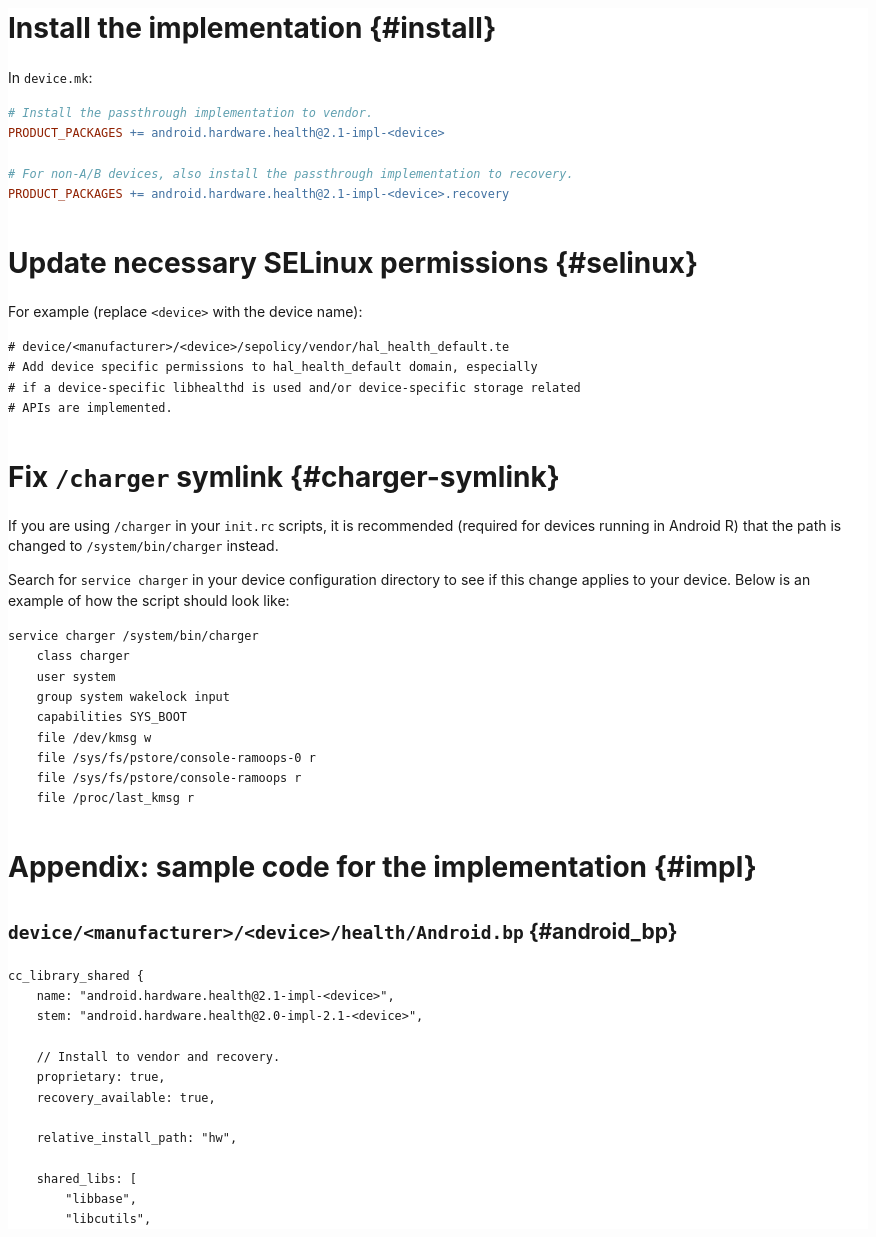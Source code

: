 # Install the implementation {#install}

In `device.mk`:

```mk
# Install the passthrough implementation to vendor.
PRODUCT_PACKAGES += android.hardware.health@2.1-impl-<device>

# For non-A/B devices, also install the passthrough implementation to recovery.
PRODUCT_PACKAGES += android.hardware.health@2.1-impl-<device>.recovery
```

# Update necessary SELinux permissions {#selinux}

For example (replace `<device>` with the device name):
```
# device/<manufacturer>/<device>/sepolicy/vendor/hal_health_default.te
# Add device specific permissions to hal_health_default domain, especially
# if a device-specific libhealthd is used and/or device-specific storage related
# APIs are implemented.
```

# Fix `/charger` symlink {#charger-symlink}
If you are using `/charger` in your `init.rc` scripts, it is recommended
(required for devices running in Android R) that the path is changed to
`/system/bin/charger` instead.

Search for `service charger` in your device configuration directory to see if
this change applies to your device. Below is an example of how the script should
look like:

```
service charger /system/bin/charger
    class charger
    user system
    group system wakelock input
    capabilities SYS_BOOT
    file /dev/kmsg w
    file /sys/fs/pstore/console-ramoops-0 r
    file /sys/fs/pstore/console-ramoops r
    file /proc/last_kmsg r
```

# Appendix: sample code for the implementation {#impl}

## `device/<manufacturer>/<device>/health/Android.bp` {#android_bp}

```bp
cc_library_shared {
    name: "android.hardware.health@2.1-impl-<device>",
    stem: "android.hardware.health@2.0-impl-2.1-<device>",

    // Install to vendor and recovery.
    proprietary: true,
    recovery_available: true,

    relative_install_path: "hw",

    shared_libs: [
        "libbase",
        "libcutils",
```